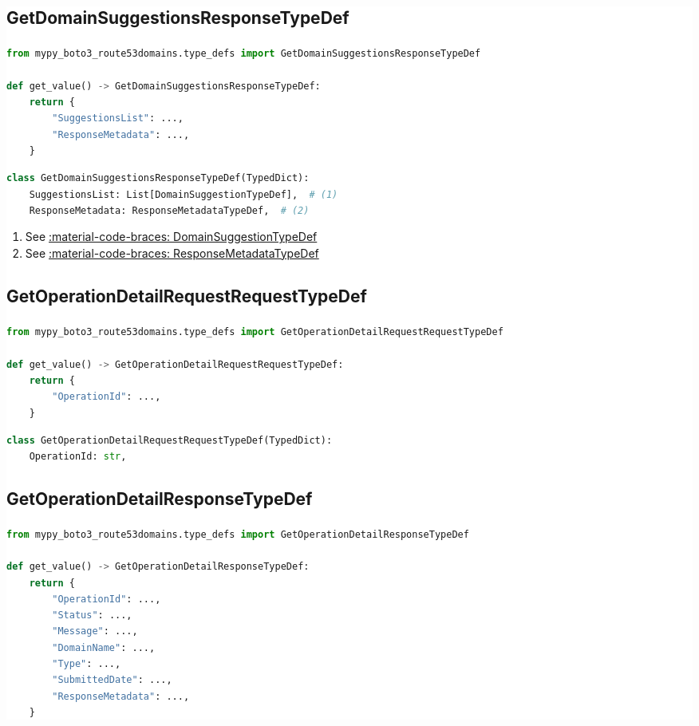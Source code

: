 ## GetDomainSuggestionsResponseTypeDef

```python title="Usage Example"
from mypy_boto3_route53domains.type_defs import GetDomainSuggestionsResponseTypeDef

def get_value() -> GetDomainSuggestionsResponseTypeDef:
    return {
        "SuggestionsList": ...,
        "ResponseMetadata": ...,
    }
```

```python title="Definition"
class GetDomainSuggestionsResponseTypeDef(TypedDict):
    SuggestionsList: List[DomainSuggestionTypeDef],  # (1)
    ResponseMetadata: ResponseMetadataTypeDef,  # (2)
```

1. See [:material-code-braces: DomainSuggestionTypeDef](./type_defs.md#domainsuggestiontypedef) 
2. See [:material-code-braces: ResponseMetadataTypeDef](./type_defs.md#responsemetadatatypedef) 
## GetOperationDetailRequestRequestTypeDef

```python title="Usage Example"
from mypy_boto3_route53domains.type_defs import GetOperationDetailRequestRequestTypeDef

def get_value() -> GetOperationDetailRequestRequestTypeDef:
    return {
        "OperationId": ...,
    }
```

```python title="Definition"
class GetOperationDetailRequestRequestTypeDef(TypedDict):
    OperationId: str,
```

## GetOperationDetailResponseTypeDef

```python title="Usage Example"
from mypy_boto3_route53domains.type_defs import GetOperationDetailResponseTypeDef

def get_value() -> GetOperationDetailResponseTypeDef:
    return {
        "OperationId": ...,
        "Status": ...,
        "Message": ...,
        "DomainName": ...,
        "Type": ...,
        "SubmittedDate": ...,
        "ResponseMetadata": ...,
    }
```
